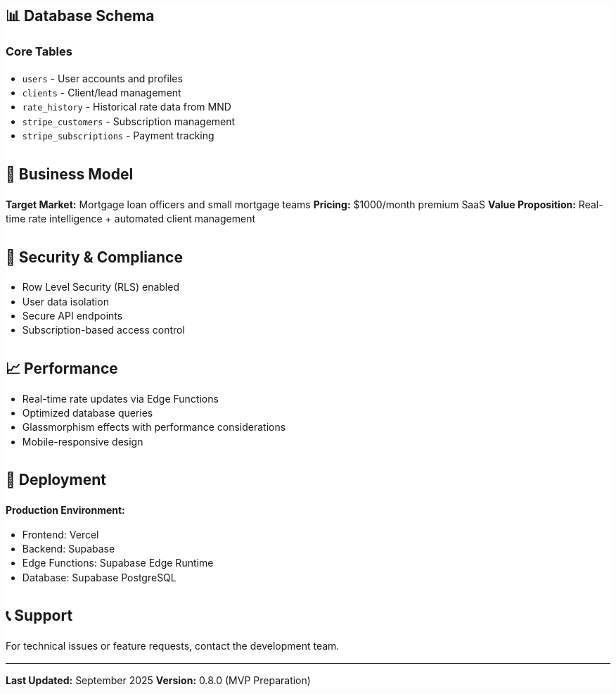 ## 📊 Database Schema

### Core Tables
- `users` - User accounts and profiles
- `clients` - Client/lead management
- `rate_history` - Historical rate data from MND
- `stripe_customers` - Subscription management
- `stripe_subscriptions` - Payment tracking

## 🎯 Business Model

**Target Market:** Mortgage loan officers and small mortgage teams
**Pricing:** $1000/month premium SaaS
**Value Proposition:** Real-time rate intelligence + automated client management

## 🔐 Security & Compliance

- Row Level Security (RLS) enabled
- User data isolation
- Secure API endpoints
- Subscription-based access control

## 📈 Performance

- Real-time rate updates via Edge Functions
- Optimized database queries
- Glassmorphism effects with performance considerations
- Mobile-responsive design

## 🚀 Deployment

**Production Environment:**
- Frontend: Vercel
- Backend: Supabase
- Edge Functions: Supabase Edge Runtime
- Database: Supabase PostgreSQL

## 📞 Support

For technical issues or feature requests, contact the development team.

---

**Last Updated:** September 2025
**Version:** 0.8.0 (MVP Preparation)